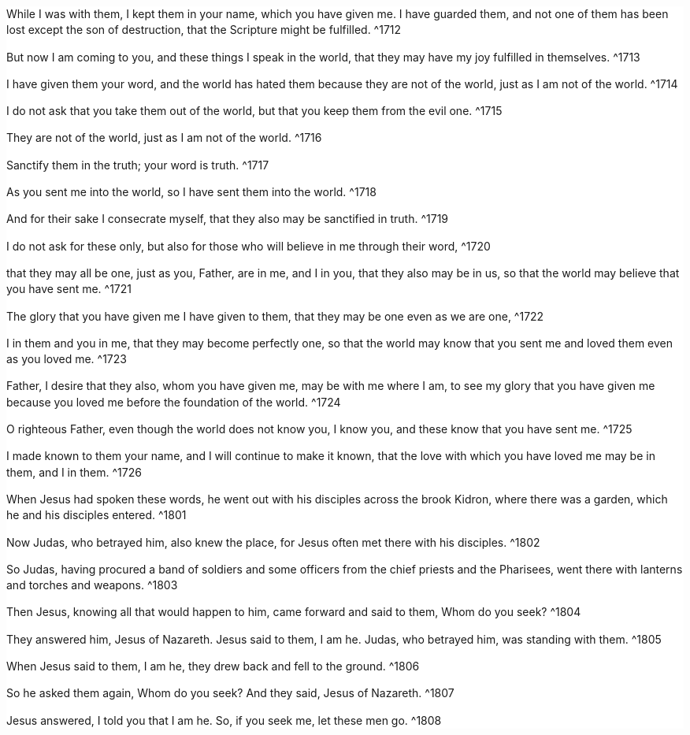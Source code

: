 While I was with them, I kept them in your name, which you have given me. I have guarded them, and not one of them has been lost except the son of destruction, that the Scripture might be fulfilled. ^1712

But now I am coming to you, and these things I speak in the world, that they may have my joy fulfilled in themselves. ^1713

I have given them your word, and the world has hated them because they are not of the world, just as I am not of the world. ^1714

I do not ask that you take them out of the world, but that you keep them from the evil one. ^1715

They are not of the world, just as I am not of the world. ^1716

Sanctify them in the truth; your word is truth. ^1717

As you sent me into the world, so I have sent them into the world. ^1718

And for their sake I consecrate myself, that they also may be sanctified in truth. ^1719

I do not ask for these only, but also for those who will believe in me through their word, ^1720

that they may all be one, just as you, Father, are in me, and I in you, that they also may be in us, so that the world may believe that you have sent me. ^1721

The glory that you have given me I have given to them, that they may be one even as we are one, ^1722

I in them and you in me, that they may become perfectly one, so that the world may know that you sent me and loved them even as you loved me. ^1723

Father, I desire that they also, whom you have given me, may be with me where I am, to see my glory that you have given me because you loved me before the foundation of the world. ^1724

O righteous Father, even though the world does not know you, I know you, and these know that you have sent me. ^1725

I made known to them your name, and I will continue to make it known, that the love with which you have loved me may be in them, and I in them. ^1726



When Jesus had spoken these words, he went out with his disciples across the brook Kidron, where there was a garden, which he and his disciples entered. ^1801

Now Judas, who betrayed him, also knew the place, for Jesus often met there with his disciples. ^1802

So Judas, having procured a band of soldiers and some officers from the chief priests and the Pharisees, went there with lanterns and torches and weapons. ^1803

Then Jesus, knowing all that would happen to him, came forward and said to them, Whom do you seek? ^1804

They answered him, Jesus of Nazareth. Jesus said to them, I am he. Judas, who betrayed him, was standing with them. ^1805

When Jesus said to them, I am he, they drew back and fell to the ground. ^1806

So he asked them again, Whom do you seek? And they said, Jesus of Nazareth. ^1807

Jesus answered, I told you that I am he. So, if you seek me, let these men go. ^1808
